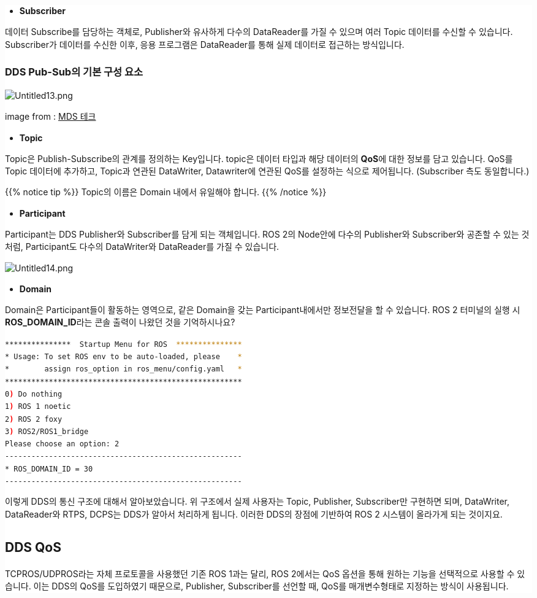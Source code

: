 - **Subscriber**

데이터 Subscribe를 담당하는 객체로, Publisher와 유사하게 다수의 DataReader를 가질 수 있으며 여러 Topic 데이터를 수신할 수 있습니다. Subscriber가 데이터를 수신한 이후, 응용 프로그램은 DataReader를 통해 실제 데이터로 접근하는 방식입니다.

### **DDS Pub-Sub의 기본 구성 요소**

![Untitled13.png](/kr/ros2_foxy/images16/Untitled13.png?height=300px)

image from : [MDS 테크](https://blog.naver.com/PostView.naver?blogId=neos_rtos&logNo=220346180839&parentCategoryNo=&categoryNo=20&viewDate=&isShowPopularPosts=false&from=postList)

- **Topic**

Topic은 Publish-Subscribe의 관계를 정의하는 Key입니다. topic은 데이터 타입과 해당 데이터의 **QoS**에 대한 정보를 담고 있습니다. QoS를 Topic 데이터에 추가하고, Topic과 연관된 DataWriter, Datawriter에 연관된 QoS를 설정하는 식으로 제어됩니다. (Subscriber 측도 동일합니다.)

{{% notice tip %}}
Topic의 이름은 Domain 내에서 유일해야 합니다.
{{% /notice %}}

- **Participant**

Participant는 DDS Publisher와 Subscriber를 담게 되는 객체입니다. ROS 2의 Node안에 다수의 Publisher와 Subscriber와 공존할 수 있는 것처럼, Participant도 다수의 DataWriter와 DataReader를 가질 수 있습니다.

![Untitled14.png](/kr/ros2_foxy/images16/Untitled14.png?height=300px)

- **Domain**

Domain은 Participant들이 활동하는 영역으로, 같은 Domain을 갖는 Participant내에서만 정보전달을 할 수 있습니다. ROS 2 터미널의 실행 시 **ROS_DOMAIN_ID**라는 콘솔 출력이 나왔던 것을 기억하시나요?

```bash
***************  Startup Menu for ROS  ***************
* Usage: To set ROS env to be auto-loaded, please    *
*        assign ros_option in ros_menu/config.yaml   *
******************************************************
0) Do nothing
1) ROS 1 noetic
2) ROS 2 foxy
3) ROS2/ROS1_bridge
Please choose an option: 2
------------------------------------------------------
* ROS_DOMAIN_ID = 30
------------------------------------------------------
```

이렇게 DDS의 통신 구조에 대해서 알아보았습니다. 위 구조에서 실제 사용자는 Topic, Publisher, Subscriber만 구현하면 되며, DataWriter, DataReader와 RTPS, DCPS는 DDS가 알아서 처리하게 됩니다. 이러한 DDS의 장점에 기반하여 ROS 2 시스템이 올라가게 되는 것이지요.

## DDS QoS

TCPROS/UDPROS라는 자체 프로토콜을 사용했던 기존 ROS 1과는 달리, ROS 2에서는 QoS 옵션을 통해 원하는 기능을 선택적으로 사용할 수 있습니다. 이는 DDS의 QoS를 도입하였기 때문으로, Publisher, Subscriber를 선언할 때, QoS를 매개변수형태로 지정하는 방식이 사용됩니다.
